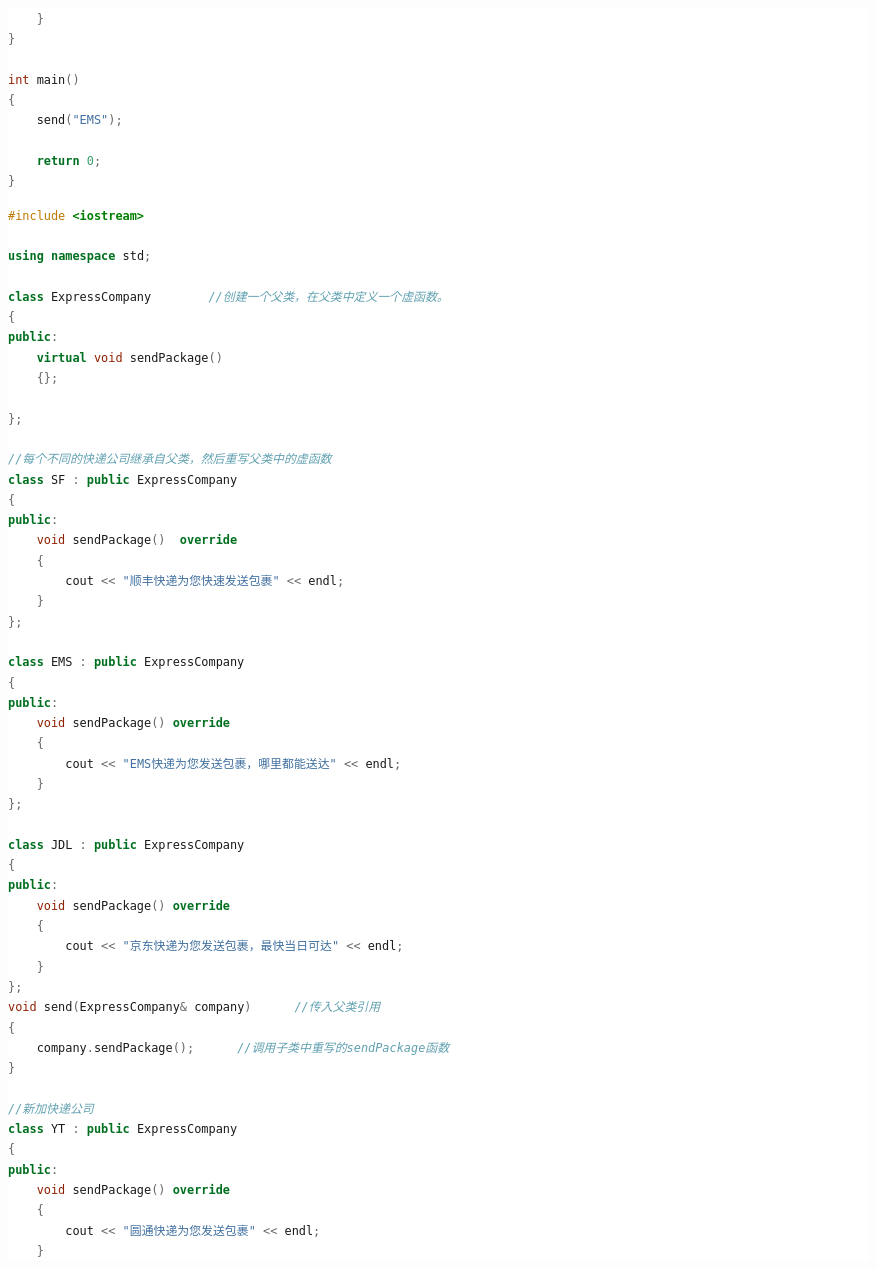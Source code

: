 ```cpp
	}
}

int main()
{
	send("EMS");

	return 0;
}
```

```cpp
#include <iostream>

using namespace std;

class ExpressCompany		//创建一个父类，在父类中定义一个虚函数。
{
public:
	virtual void sendPackage()
	{};

};

//每个不同的快递公司继承自父类，然后重写父类中的虚函数
class SF : public ExpressCompany
{
public:
	void sendPackage()	override
	{
		cout << "顺丰快递为您快速发送包裹" << endl;
	}
};

class EMS : public ExpressCompany
{
public:
	void sendPackage() override
	{
		cout << "EMS快递为您发送包裹，哪里都能送达" << endl;
	}
};

class JDL : public ExpressCompany
{
public:
	void sendPackage() override
	{
		cout << "京东快递为您发送包裹，最快当日可达" << endl;
	}
};
void send(ExpressCompany& company)		//传入父类引用
{
	company.sendPackage();		//调用子类中重写的sendPackage函数
}

//新加快递公司
class YT : public ExpressCompany
{
public:
	void sendPackage() override
	{
		cout << "圆通快递为您发送包裹" << endl;
	}
```